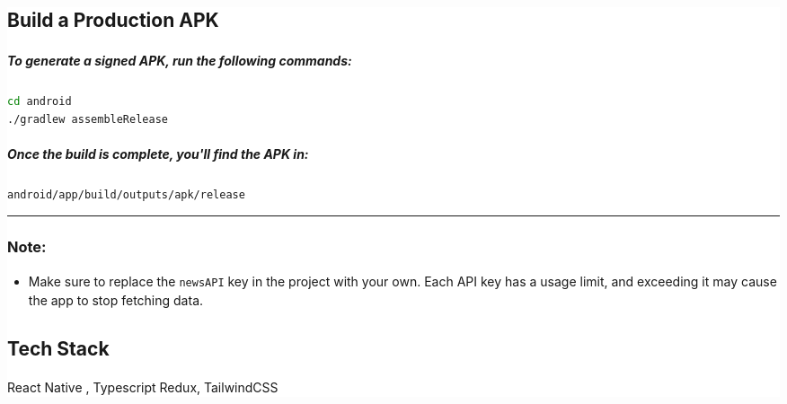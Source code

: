 
## **Build a Production APK**

##### To generate a signed APK, run the following commands:

```bash
cd android
./gradlew assembleRelease
```

##### Once the build is complete, you'll find the APK in:

`android/app/build/outputs/apk/release`

---

### **Note:**

- Make sure to replace the `newsAPI` key in the project with your own. Each API key has a usage limit, and exceeding it may cause the app to stop fetching data.

## Tech Stack

React Native , Typescript Redux, TailwindCSS
